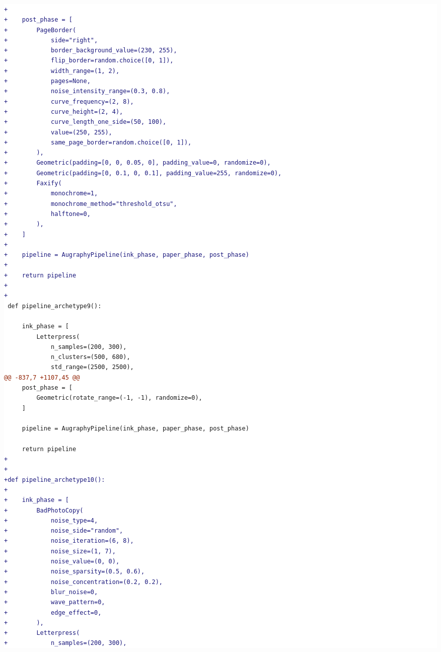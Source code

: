 ```diff
+
+    post_phase = [
+        PageBorder(
+            side="right",
+            border_background_value=(230, 255),
+            flip_border=random.choice([0, 1]),
+            width_range=(1, 2),
+            pages=None,
+            noise_intensity_range=(0.3, 0.8),
+            curve_frequency=(2, 8),
+            curve_height=(2, 4),
+            curve_length_one_side=(50, 100),
+            value=(250, 255),
+            same_page_border=random.choice([0, 1]),
+        ),
+        Geometric(padding=[0, 0, 0.05, 0], padding_value=0, randomize=0),
+        Geometric(padding=[0, 0.1, 0, 0.1], padding_value=255, randomize=0),
+        Faxify(
+            monochrome=1,
+            monochrome_method="threshold_otsu",
+            halftone=0,
+        ),
+    ]
+
+    pipeline = AugraphyPipeline(ink_phase, paper_phase, post_phase)
+
+    return pipeline
+
+
 def pipeline_archetype9():
 
     ink_phase = [
         Letterpress(
             n_samples=(200, 300),
             n_clusters=(500, 680),
             std_range=(2500, 2500),
@@ -837,7 +1107,45 @@
     post_phase = [
         Geometric(rotate_range=(-1, -1), randomize=0),
     ]
 
     pipeline = AugraphyPipeline(ink_phase, paper_phase, post_phase)
 
     return pipeline
+
+
+def pipeline_archetype10():
+
+    ink_phase = [
+        BadPhotoCopy(
+            noise_type=4,
+            noise_side="random",
+            noise_iteration=(6, 8),
+            noise_size=(1, 7),
+            noise_value=(0, 0),
+            noise_sparsity=(0.5, 0.6),
+            noise_concentration=(0.2, 0.2),
+            blur_noise=0,
+            wave_pattern=0,
+            edge_effect=0,
+        ),
+        Letterpress(
+            n_samples=(200, 300),
```